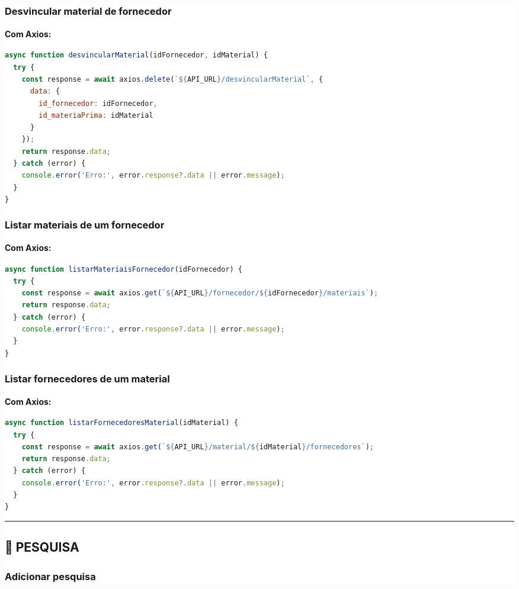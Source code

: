 ### Desvincular material de fornecedor

**Com Axios:**
```javascript
async function desvincularMaterial(idFornecedor, idMaterial) {
  try {
    const response = await axios.delete(`${API_URL}/desvincularMaterial`, {
      data: {
        id_fornecedor: idFornecedor,
        id_materiaPrima: idMaterial
      }
    });
    return response.data;
  } catch (error) {
    console.error('Erro:', error.response?.data || error.message);
  }
}
```

### Listar materiais de um fornecedor

**Com Axios:**
```javascript
async function listarMateriaisFornecedor(idFornecedor) {
  try {
    const response = await axios.get(`${API_URL}/fornecedor/${idFornecedor}/materiais`);
    return response.data;
  } catch (error) {
    console.error('Erro:', error.response?.data || error.message);
  }
}
```

### Listar fornecedores de um material

**Com Axios:**
```javascript
async function listarFornecedoresMaterial(idMaterial) {
  try {
    const response = await axios.get(`${API_URL}/material/${idMaterial}/fornecedores`);
    return response.data;
  } catch (error) {
    console.error('Erro:', error.response?.data || error.message);
  }
}
```

---

## 🔬 PESQUISA

### Adicionar pesquisa
